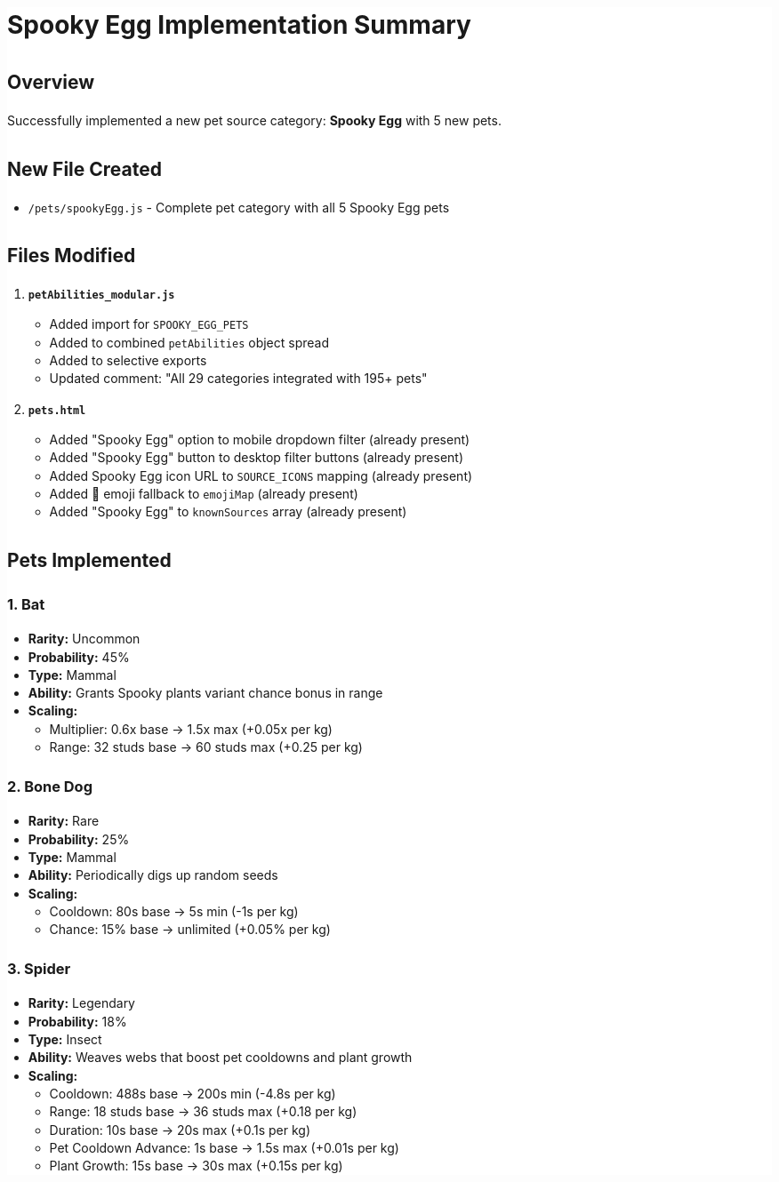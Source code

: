 # Spooky Egg Implementation Summary

## Overview
Successfully implemented a new pet source category: **Spooky Egg** with 5 new pets.

## New File Created
- `/pets/spookyEgg.js` - Complete pet category with all 5 Spooky Egg pets

## Files Modified
1. **`petAbilities_modular.js`**
   - Added import for `SPOOKY_EGG_PETS`
   - Added to combined `petAbilities` object spread
   - Added to selective exports
   - Updated comment: "All 29 categories integrated with 195+ pets"

2. **`pets.html`**
   - Added "Spooky Egg" option to mobile dropdown filter (already present)
   - Added "Spooky Egg" button to desktop filter buttons (already present)
   - Added Spooky Egg icon URL to `SOURCE_ICONS` mapping (already present)
   - Added 👻 emoji fallback to `emojiMap` (already present)
   - Added "Spooky Egg" to `knownSources` array (already present)

## Pets Implemented

### 1. Bat
- **Rarity:** Uncommon
- **Probability:** 45%
- **Type:** Mammal
- **Ability:** Grants Spooky plants variant chance bonus in range
- **Scaling:**
  - Multiplier: 0.6x base → 1.5x max (+0.05x per kg)
  - Range: 32 studs base → 60 studs max (+0.25 per kg)

### 2. Bone Dog
- **Rarity:** Rare
- **Probability:** 25%
- **Type:** Mammal
- **Ability:** Periodically digs up random seeds
- **Scaling:**
  - Cooldown: 80s base → 5s min (-1s per kg)
  - Chance: 15% base → unlimited (+0.05% per kg)

### 3. Spider
- **Rarity:** Legendary
- **Probability:** 18%
- **Type:** Insect
- **Ability:** Weaves webs that boost pet cooldowns and plant growth
- **Scaling:**
  - Cooldown: 488s base → 200s min (-4.8s per kg)
  - Range: 18 studs base → 36 studs max (+0.18 per kg)
  - Duration: 10s base → 20s max (+0.1s per kg)
  - Pet Cooldown Advance: 1s base → 1.5s max (+0.01s per kg)
  - Plant Growth: 15s base → 30s max (+0.15s per kg)
